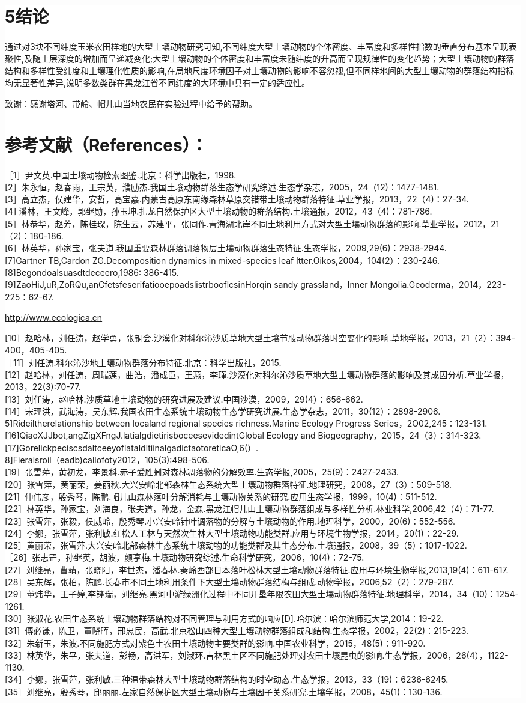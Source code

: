 # 5结论

通过对3块不同纬度玉米农田样地的大型土壤动物研究可知,不同纬度大型土壤动物的个体密度、丰富度和多样性指数的垂直分布基本呈现表聚性,及随土层深度的增加而呈递减变化;大型土壤动物的个体密度和丰富度未随纬度的升高而呈现规律性的变化趋势；大型土壤动物的群落结构和多样性受纬度和土壤理化性质的影响,在局地尺度环境因子对土壤动物的影响不容忽视,但不同样地间的大型土壤动物的群落结构指标均无显著性差异,说明多数类群在黑龙江省不同纬度的大环境中具有一定的适应性。

致谢：感谢塔河、带岭、帽儿山当地农民在实验过程中给予的帮助。

# 参考文献（References）：

［1］尹文英.中国土壤动物检索图鉴.北京：科学出版社，1998.  
[2］朱永恒，赵春雨，王宗英，濮励杰.我国土壤动物群落生态学研究综述.生态学杂志，2005，24（12)：1477-1481.  
[3］高立杰，侯建华，安哲，高宝嘉.内蒙古高原东南缘森林草原交错带土壤动物群落特征.草业学报，2013，22（4)：27-34.  
[4] 潘林，王文峰，郭继勋，孙玉坤.扎龙自然保护区大型土壤动物的群落结构.土壤通报，2012，43（4)：781-786.  
[5］林恭华，赵芳，陈桂琛，陈生云，苏建平，张同作.青海湖北岸不同土地利用方式对大型土壤动物群落的影响.草业学报，2012，21（2)：180-186.  
[6］林英华，孙家宝，张夫道.我国重要森林群落调落物层土壤动物群落生态特征.生态学报，2009,29(6)：2938-2944.  
[7]Gartner TB,Cardon ZG.Decomposition dynamics in mixed-species leaf ltter.Oikos,2004，104(2）：230-246.  
[8]Begondoalsuasdtdeceero,1986: 386-415.  
[9]ZaoHiJ,uR,ZoRQu,anCfetsfeserifatiooepoadslistrbooflcsinHorqin sandy grassland，Inner Mongolia.Geoderma，2014，223-225：62-67.

http://www.ecologica.cn

[10］赵哈林，刘任涛，赵学勇，张铜会.沙漠化对科尔沁沙质草地大型土壤节肢动物群落时空变化的影响.草地学报，2013，21（2）：394-400，405-405.  
［11］刘任涛.科尔沁沙地土壤动物群落分布特征.北京：科学出版社，2015.  
[12］赵哈林，刘任涛，周瑞莲，曲浩，潘成臣，王燕，李瑾.沙漠化对科尔沁沙质草地大型土壤动物群落的影响及其成因分析.草业学报，2013，22(3):70-77.  
[13］刘任涛，赵哈林.沙质草地土壤动物的研究进展及建议.中国沙漠，2009，29(4）：656-662.  
[14］宋理洪，武海涛，吴东辉.我国农田生态系统土壤动物生态学研究进展.生态学杂志，2011，30(12）：2898-2906.  
5]Rideiltherelationship between localand regional species richness.Marine Ecology Progress Series，2O02,245：123-131.  
[16]QiaoXJJbot,angZigXFngJ.latialgdietirisboceesevidedintGlobal Ecology and Biogeography，2015，24（3）：314-323.  
[17]GorelickpeciscsdaltceeyoflataldltiinalgadictaotoreticaO,6(）.  
8]Fieralsroil（eadb)callofoty2012，105(3):498-506.  
[19］张雪萍，黄初龙，李景科.赤子爱胜蚓对森林凋落物的分解效率.生态学报,2005，25(9)：2427-2433.  
[20］张雪萍，黄丽荣，姜丽秋.大兴安岭北部森林生态系统大型土壤动物群落特征.地理研究，2008，27（3）：509-518.  
[21］仲伟彦，殷秀琴，陈鹏.帽儿山森林落叶分解消耗与土壤动物关系的研究.应用生态学报，1999，10(4)：511-512.  
[22］林英华，孙家宝，刘海良，张夫道，孙龙，金森.黑龙江帽儿山土壤动物群落组成与多样性分析.林业科学,2006,42（4)：71-77.  
[23］张雪萍，张毅，侯威岭，殷秀琴.小兴安岭针叶调落物的分解与土壤动物的作用.地理科学，2000，20(6)：552-556.  
[24］李娜，张雪萍，张利敏.红松人工林与天然次生林大型土壤动物功能类群.应用与环境生物学报，2014，20(1)：22-29.  
[25］黄丽荣，张雪萍.大兴安岭北部森林生态系统土壤动物的功能类群及其生态分布.土壤通报，2008，39（5）：1017-1022.  
［26］张志罡，孙继英，胡波，颜亨梅.土壤动物研究综述.生命科学研究，2006，10(4)：72-75.  
[27］刘继亮，曹靖，张晓阳，李世杰，潘春林.秦岭西部日本落叶松林大型土壤动物群落特征.应用与环境生物学报,2013,19(4)：611-617.  
[28］吴东辉，张柏，陈鹏.长春市不同土地利用条件下大型土壤动物群落结构与组成.动物学报，2006,52（2）：279-287.  
[29］董炜华，王子婷,李锋瑞，刘继亮.黑河中游绿洲化过程中不同开垦年限农田大型土壤动物群落特征.地理科学，2014，34（10)：1254- 1261.  
[30］张淑花.农田生态系统土壤动物群落结构对不同管理与利用方式的响应[D].哈尔滨：哈尔滨师范大学,2014：19-22.  
[31］傅必谦，陈卫，董晓晖，邢忠民，高武.北京松山四种大型土壤动物群落组成和结构.生态学报，2002，22(2)：215-223.  
[32］朱新玉，朱波.不同施肥方式对紫色土农田土壤动物主要类群的影响.中国农业科学，2015，48(5)：911-920.  
[33］林英华，朱平，张夫道，彭畅，高洪军，刘淑环.吉林黑土区不同施肥处理对农田土壤昆虫的影响.生态学报，2006，26(4），1122-1130.  
[34］李娜，张雪萍，张利敏.三种温带森林大型土壤动物群落结构的时空动态.生态学报，2013，33（19)：6236-6245.  
[35］刘继亮，殷秀琴，邱丽丽.左家自然保护区大型土壤动物与土壤因子关系研究.土壤学报，2008，45(1)：130-136.